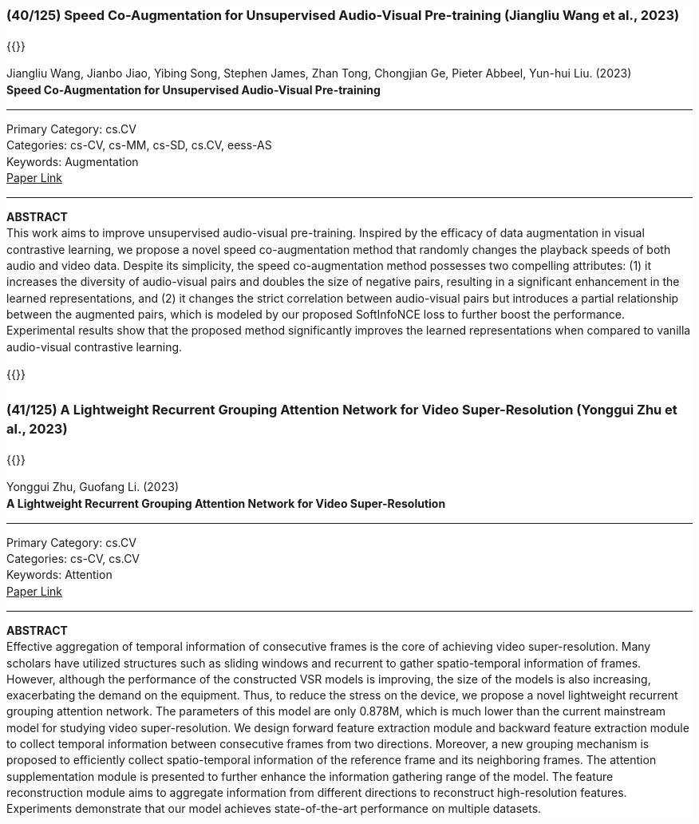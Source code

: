 
### (40/125) Speed Co-Augmentation for Unsupervised Audio-Visual Pre-training (Jiangliu Wang et al., 2023)

{{<citation>}}

Jiangliu Wang, Jianbo Jiao, Yibing Song, Stephen James, Zhan Tong, Chongjian Ge, Pieter Abbeel, Yun-hui Liu. (2023)  
**Speed Co-Augmentation for Unsupervised Audio-Visual Pre-training**  

---
Primary Category: cs.CV  
Categories: cs-CV, cs-MM, cs-SD, cs.CV, eess-AS  
Keywords: Augmentation  
[Paper Link](http://arxiv.org/abs/2309.13942v1)  

---


**ABSTRACT**  
This work aims to improve unsupervised audio-visual pre-training. Inspired by the efficacy of data augmentation in visual contrastive learning, we propose a novel speed co-augmentation method that randomly changes the playback speeds of both audio and video data. Despite its simplicity, the speed co-augmentation method possesses two compelling attributes: (1) it increases the diversity of audio-visual pairs and doubles the size of negative pairs, resulting in a significant enhancement in the learned representations, and (2) it changes the strict correlation between audio-visual pairs but introduces a partial relationship between the augmented pairs, which is modeled by our proposed SoftInfoNCE loss to further boost the performance. Experimental results show that the proposed method significantly improves the learned representations when compared to vanilla audio-visual contrastive learning.

{{</citation>}}


### (41/125) A Lightweight Recurrent Grouping Attention Network for Video Super-Resolution (Yonggui Zhu et al., 2023)

{{<citation>}}

Yonggui Zhu, Guofang Li. (2023)  
**A Lightweight Recurrent Grouping Attention Network for Video Super-Resolution**  

---
Primary Category: cs.CV  
Categories: cs-CV, cs.CV  
Keywords: Attention  
[Paper Link](http://arxiv.org/abs/2309.13940v1)  

---


**ABSTRACT**  
Effective aggregation of temporal information of consecutive frames is the core of achieving video super-resolution. Many scholars have utilized structures such as sliding windows and recurrent to gather spatio-temporal information of frames. However, although the performance of the constructed VSR models is improving, the size of the models is also increasing, exacerbating the demand on the equipment. Thus, to reduce the stress on the device, we propose a novel lightweight recurrent grouping attention network. The parameters of this model are only 0.878M, which is much lower than the current mainstream model for studying video super-resolution. We design forward feature extraction module and backward feature extraction module to collect temporal information between consecutive frames from two directions. Moreover, a new grouping mechanism is proposed to efficiently collect spatio-temporal information of the reference frame and its neighboring frames. The attention supplementation module is presented to further enhance the information gathering range of the model. The feature reconstruction module aims to aggregate information from different directions to reconstruct high-resolution features. Experiments demonstrate that our model achieves state-of-the-art performance on multiple datasets.

